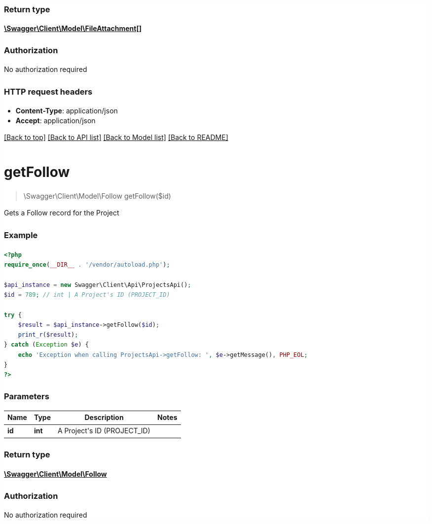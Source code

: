 ### Return type

[**\Swagger\Client\Model\FileAttachment[]**](../Model/FileAttachment.md)

### Authorization

No authorization required

### HTTP request headers

 - **Content-Type**: application/json
 - **Accept**: application/json

[[Back to top]](#) [[Back to API list]](../../README.md#documentation-for-api-endpoints) [[Back to Model list]](../../README.md#documentation-for-models) [[Back to README]](../../README.md)

# **getFollow**
> \Swagger\Client\Model\Follow getFollow($id)

Gets a Follow record for the Project

### Example
```php
<?php
require_once(__DIR__ . '/vendor/autoload.php');

$api_instance = new Swagger\Client\Api\ProjectsApi();
$id = 789; // int | A Project's ID (PROJECT_ID)

try {
    $result = $api_instance->getFollow($id);
    print_r($result);
} catch (Exception $e) {
    echo 'Exception when calling ProjectsApi->getFollow: ', $e->getMessage(), PHP_EOL;
}
?>
```

### Parameters

Name | Type | Description  | Notes
------------- | ------------- | ------------- | -------------
 **id** | **int**| A Project&#39;s ID (PROJECT_ID) |

### Return type

[**\Swagger\Client\Model\Follow**](../Model/Follow.md)

### Authorization

No authorization required
